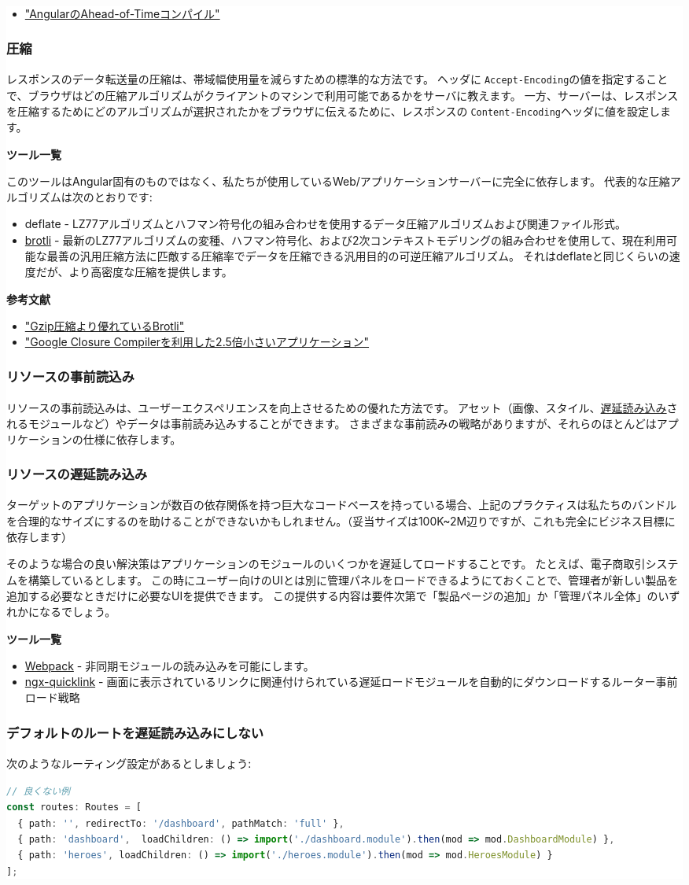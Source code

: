 - ["AngularのAhead-of-Timeコンパイル"](http://blog.mgechev.com/2016/08/14/ahead-of-time-compilation-angular-offline-precompilation/)

### <a name="compression"></a>圧縮

レスポンスのデータ転送量の圧縮は、帯域幅使用量を減らすための標準的な方法です。
ヘッダに `Accept-Encoding`の値を指定することで、ブラウザはどの圧縮アルゴリズムがクライアントのマシンで利用可能であるかをサーバに教えます。
一方、サーバーは、レスポンスを圧縮するためにどのアルゴリズムが選択されたかをブラウザに伝えるために、レスポンスの `Content-Encoding`ヘッダに値を設定します。

**ツール一覧**

このツールはAngular固有のものではなく、私たちが使用しているWeb/アプリケーションサーバーに完全に依存します。
代表的な圧縮アルゴリズムは次のとおりです:

- deflate - LZ77アルゴリズムとハフマン符号化の組み合わせを使用するデータ圧縮アルゴリズムおよび関連ファイル形式。
- [brotli](https://github.com/google/brotli) - 最新のLZ77アルゴリズムの変種、ハフマン符号化、および2次コンテキストモデリングの組み合わせを使用して、現在利用可能な最善の汎用圧縮方法に匹敵する圧縮率でデータを圧縮できる汎用目的の可逆圧縮アルゴリズム。 それはdeflateと同じくらいの速度だが、より高密度な圧縮を提供します。

**参考文献**

- ["Gzip圧縮より優れているBrotli"](https://hacks.mozilla.org/2015/11/better-than-gzip-compression-with-brotli/)
- ["Google Closure Compilerを利用した2.5倍小さいアプリケーション"](http://blog.mgechev.com/2016/07/21/even-smaller-angular2-applications-closure-tree-shaking/)

### <a name="pre-fetching-resources"></a>リソースの事前読込み

リソースの事前読込みは、ユーザーエクスペリエンスを向上させるための優れた方法です。
アセット（画像、スタイル、[遅延読み込み](#lazy-loading-of-resources)されるモジュールなど）やデータは事前読み込みすることができます。
さまざまな事前読みの戦略がありますが、それらのほとんどはアプリケーションの仕様に依存します。

### <a name="lazy-loading-of-resources"></a>リソースの遅延読み込み

ターゲットのアプリケーションが数百の依存関係を持つ巨大なコードベースを持っている場合、上記のプラクティスは私たちのバンドルを合理的なサイズにするのを助けることができないかもしれません。（妥当サイズは100K~2M辺りですが、これも完全にビジネス目標に依存します）

そのような場合の良い解決策はアプリケーションのモジュールのいくつかを遅延してロードすることです。
たとえば、電子商取引システムを構築しているとします。
この時にユーザー向けのUIとは別に管理パネルをロードできるようにておくことで、管理者が新しい製品を追加する必要なときだけに必要なUIを提供できます。
この提供する内容は要件次第で「製品ページの追加」か「管理パネル全体」のいずれかになるでしょう。

**ツール一覧**

- [Webpack](https://github.com/webpack/webpack) - 非同期モジュールの読み込みを可能にします。
- [ngx-quicklink](https://github.com/mgechev/ngx-quicklink) - 画面に表示されているリンクに関連付けられている遅延ロードモジュールを自動的にダウンロードするルーター事前ロード戦略

### <a name="dont-lazy-load-the-default-route"></a>デフォルトのルートを遅延読み込みにしない

次のようなルーティング設定があるとしましょう:

```ts
// 良くない例
const routes: Routes = [
  { path: '', redirectTo: '/dashboard', pathMatch: 'full' },
  { path: 'dashboard',  loadChildren: () => import('./dashboard.module').then(mod => mod.DashboardModule) },
  { path: 'heroes', loadChildren: () => import('./heroes.module').then(mod => mod.HeroesModule) }
];
```
